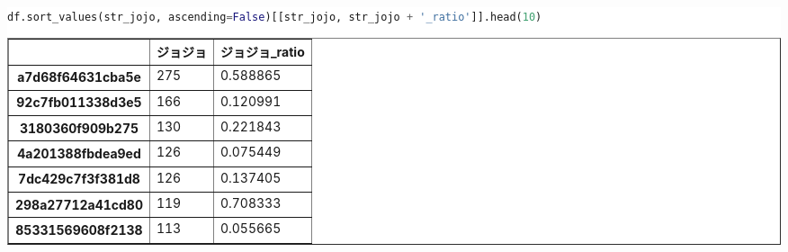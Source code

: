 


```python
df.sort_values(str_jojo, ascending=False)[[str_jojo, str_jojo + '_ratio']].head(10)
```




<div>
<style scoped>
    .dataframe tbody tr th:only-of-type {
        vertical-align: middle;
    }

    .dataframe tbody tr th {
        vertical-align: top;
    }

    .dataframe thead th {
        text-align: right;
    }
</style>
<table border="1" class="dataframe">
  <thead>
    <tr style="text-align: right;">
      <th></th>
      <th>ジョジョ</th>
      <th>ジョジョ_ratio</th>
    </tr>
  </thead>
  <tbody>
    <tr>
      <th>a7d68f64631cba5e</th>
      <td>275</td>
      <td>0.588865</td>
    </tr>
    <tr>
      <th>92c7fb011338d3e5</th>
      <td>166</td>
      <td>0.120991</td>
    </tr>
    <tr>
      <th>3180360f909b275</th>
      <td>130</td>
      <td>0.221843</td>
    </tr>
    <tr>
      <th>4a201388fbdea9ed</th>
      <td>126</td>
      <td>0.075449</td>
    </tr>
    <tr>
      <th>7dc429c7f3f381d8</th>
      <td>126</td>
      <td>0.137405</td>
    </tr>
    <tr>
      <th>298a27712a41cd80</th>
      <td>119</td>
      <td>0.708333</td>
    </tr>
    <tr>
      <th>85331569608f2138</th>
      <td>113</td>
      <td>0.055665</td>
    </tr>